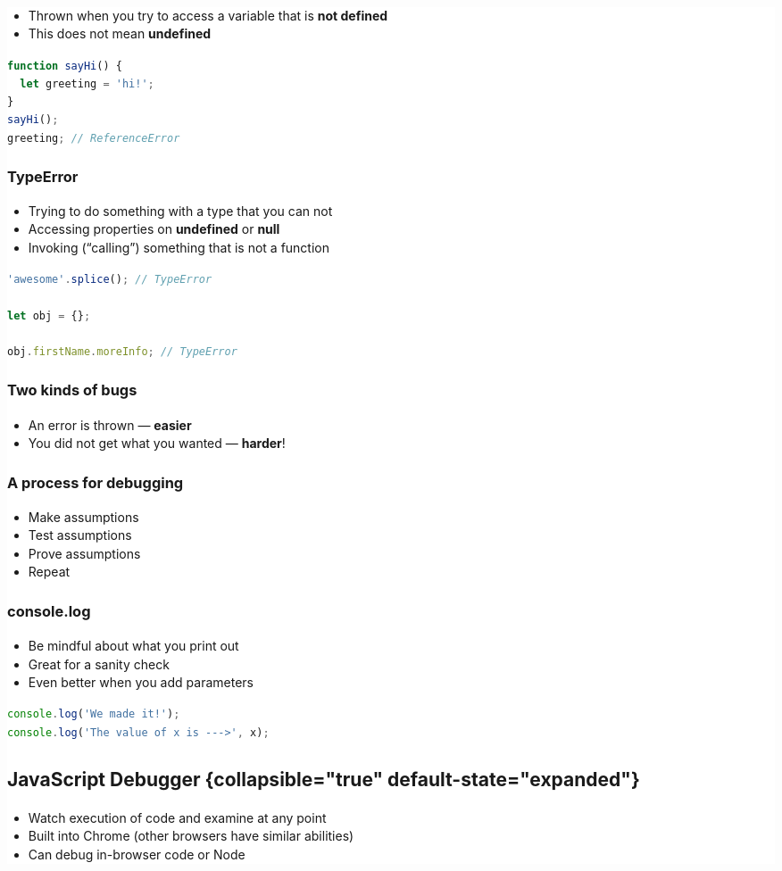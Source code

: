 - Thrown when you try to access a variable that is **not defined**
- This does not mean **undefined**

```javascript
function sayHi() {
  let greeting = 'hi!';
}
sayHi();
greeting; // ReferenceError
```

### TypeError

- Trying to do something with a type that you can not
- Accessing properties on **undefined** or **null**
- Invoking (“calling”) something that is not a function

```javascript
'awesome'.splice(); // TypeError

let obj = {};

obj.firstName.moreInfo; // TypeError
```

### Two kinds of bugs

- An error is thrown — **easier**
- You did not get what you wanted — **harder**!

### A process for debugging

- Make assumptions
- Test assumptions
- Prove assumptions
- Repeat

### console.log

- Be mindful about what you print out
- Great for a sanity check
- Even better when you add parameters

```javascript
console.log('We made it!');
console.log('The value of x is --->', x);
```

## JavaScript Debugger {collapsible="true" default-state="expanded"}

- Watch execution of code and examine at any point
- Built into Chrome (other browsers have similar abilities)
- Can debug in-browser code or Node
